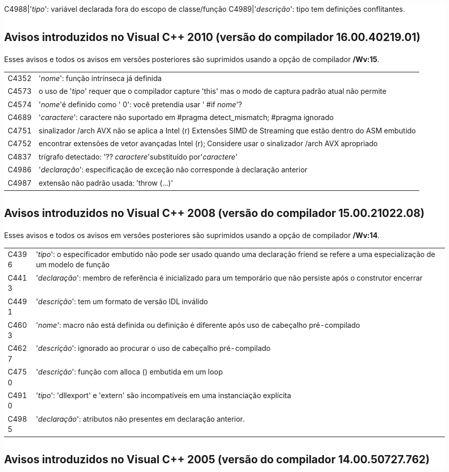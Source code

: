 C4988|'*tipo*': variável declarada fora do escopo de classe/função
C4989|'*descrição*': tipo tem definições conflitantes.

## <a name="warnings-introduced-in-visual-c-2010-compiler-version-16004021901"></a>Avisos introduzidos no Visual C++ 2010 (versão do compilador 16.00.40219.01)

Esses avisos e todos os avisos em versões posteriores são suprimidos usando a opção de compilador __/Wv:15__.

|||
|-|-|
C4352|'*nome*': função intrínseca já definida
C4573|o uso de '*tipo*' requer que o compilador capture 'this' mas o modo de captura padrão atual não permite
C4574|'*nome*'é definido como ' 0': você pretendia usar ' #if *nome*'?
C4689|'*caractere*': caractere não suportado em #pragma detect_mismatch; #pragma ignorado
C4751|sinalizador /arch AVX não se aplica a Intel (r) Extensões SIMD de Streaming que estão dentro do ASM embutido
C4752|encontrar extensões de vetor avançadas Intel (r); Considere usar o sinalizador /arch AVX apropriado
C4837|trígrafo detectado: '?? *caractere*'substituído por'*caractere*'
C4986|'*declaração*': especificação de exceção não corresponde à declaração anterior
C4987|extensão não padrão usada: 'throw (...)'

## <a name="warnings-introduced-in-visual-c-2008-compiler-version-15002102208"></a>Avisos introduzidos no Visual C++ 2008 (versão do compilador 15.00.21022.08)

Esses avisos e todos os avisos em versões posteriores são suprimidos usando a opção de compilador __/Wv:14__.

|||
|-|-|
C4396|'*tipo*': o especificador embutido não pode ser usado quando uma declaração friend se refere a uma especialização de um modelo de função
C4413|'*declaração*': membro de referência é inicializado para um temporário que não persiste após o construtor encerrar
C4491|'*descrição*': tem um formato de versão IDL inválido
C4603|'*nome*': macro não está definida ou definição é diferente após uso de cabeçalho pré-compilado
C4627|'*descrição*': ignorado ao procurar o uso de cabeçalho pré-compilado
C4750|'*descrição*': função com alloca () embutida em um loop
C4910|'*tipo*': 'dllexport' e 'extern' são incompatíveis em uma instanciação explícita
C4985|'*declaração*': atributos não presentes em declaração anterior.

## <a name="warnings-introduced-in-visual-c-2005-compiler-version-140050727762"></a>Avisos introduzidos no Visual C++ 2005 (versão do compilador 14.00.50727.762)
